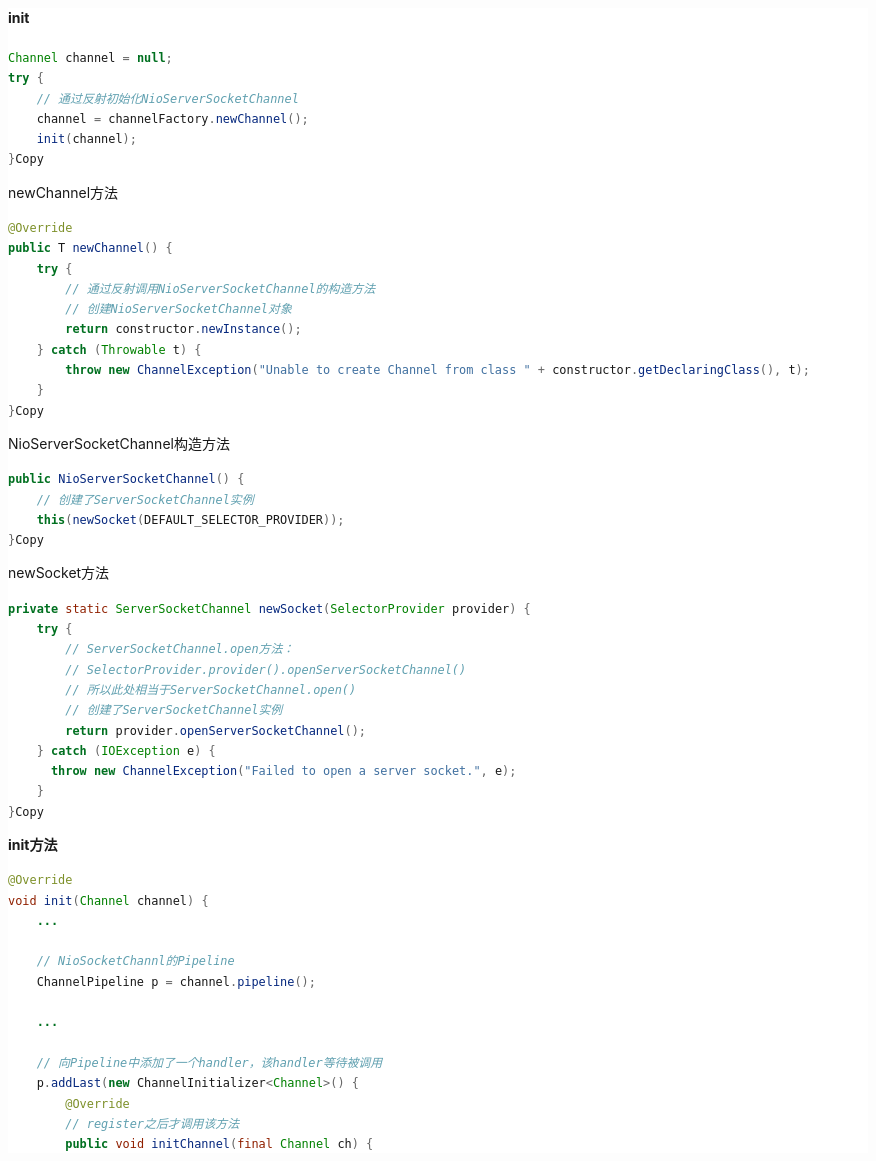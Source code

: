 #### init

```java
Channel channel = null;
try {
    // 通过反射初始化NioServerSocketChannel
    channel = channelFactory.newChannel();
    init(channel);
}Copy
```

newChannel方法

```java
@Override
public T newChannel() {
    try {
        // 通过反射调用NioServerSocketChannel的构造方法
        // 创建NioServerSocketChannel对象
        return constructor.newInstance();
    } catch (Throwable t) {
        throw new ChannelException("Unable to create Channel from class " + constructor.getDeclaringClass(), t);
    }
}Copy
```

NioServerSocketChannel构造方法

```java
public NioServerSocketChannel() {
    // 创建了ServerSocketChannel实例
    this(newSocket(DEFAULT_SELECTOR_PROVIDER));
}Copy
```

newSocket方法

```java
private static ServerSocketChannel newSocket(SelectorProvider provider) {
    try {
        // ServerSocketChannel.open方法：
        // SelectorProvider.provider().openServerSocketChannel()
	    // 所以此处相当于ServerSocketChannel.open()
        // 创建了ServerSocketChannel实例
    	return provider.openServerSocketChannel();
	} catch (IOException e) {
  	  throw new ChannelException("Failed to open a server socket.", e);
	}
}Copy
```

**init方法**

```java
@Override
void init(Channel channel) {
   	...
		
    // NioSocketChannl的Pipeline    
    ChannelPipeline p = channel.pipeline();
		
    ...

    // 向Pipeline中添加了一个handler，该handler等待被调用
    p.addLast(new ChannelInitializer<Channel>() {
        @Override
        // register之后才调用该方法
        public void initChannel(final Channel ch) {
```